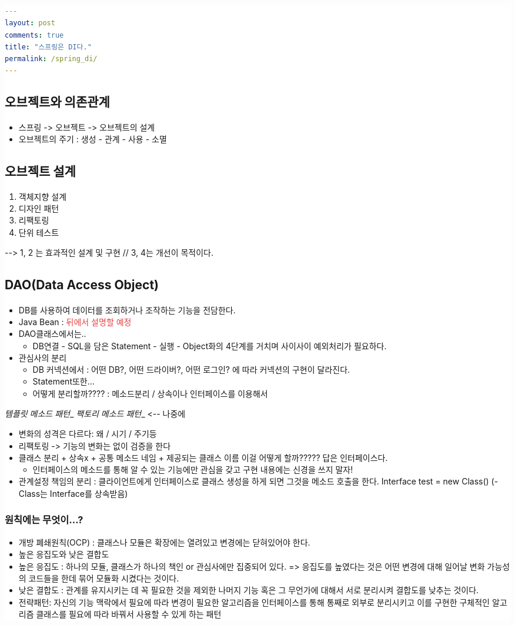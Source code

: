 ```yaml
---
layout: post
comments: true
title: "스프링은 DI다."
permalink: /spring_di/
---
```



## 오브젝트와 의존관계

* 스프링 -> 오브젝트 -> 오브젝트의 설계
* 오브젝트의 주기 : 생성 - 관계 - 사용 - 소멸

## 오브젝트 설계

1. 객체지향 설계
2. 디자인 패턴
3. 리팩토링
4. 단위 테스트

--> 1, 2 는 효과적인 설계 및 구현 // 3, 4는 개선이 목적이다.

## DAO(Data Access Object)

* DB를 사용하여 데이터를 조회하거나 조작하는 기능을 전담한다.
* Java Bean : <span style="color:#e73e3e">뒤에서 설명할 예정</span>
* DAO클래스에서는..
    * DB연결 - SQL을 담은 Statement - 실행 - Object화의 4단계를 거치며
    사이사이 예외처리가 필요하다.
* 관심사의 분리
    * DB 커넥션에서 : 어떤 DB?, 어떤 드라이버?, 어떤 로그인? 에 따라 커넥션의 구현이 달라진다.
    * Statement또한...
    * 어떻게 분리할까???? : 메소드분리 / 상속이나 인터페이스를 이용해서

<span style="color:#fbca4; ">_템플릿 메소드 패턴__</span>
_팩토리 메소드 패턴__ <-- 나중에

* 변화의 성격은 다르다: 왜 / 시기 / 주기등
* 리팩토링 -> 기능의 변화는 없이 검증을 한다
* 클래스 분리 + 상속x + 공통 메소드 네임 + 제공되는 클래스 이름
이걸 어떻게 할까????? 답은 인터페이스다.
    * 인터페이스의 메소드를 통해 알 수 있는 기능에만 관심을 갖고 구현 내용에는 신경을 쓰지 말자!
* 관계설정 책임의 분리 : 클라이언트에게 인터페이스로 클래스 생성을 하게 되면 그것을 메소드 호출을 한다. Interface test = new Class() (- Class는 Interface를 상속받음)

### 원칙에는 무엇이...?

* 개방 폐쇄원칙(OCP) : 클래스나 모듈은 확장에는 열려있고 변경에는 닫혀있어야 한다.
* 높은 응집도와 낮은 결합도
* 높은 응집도 : 하나의 모듈, 클래스가 하나의 책인 or 관심사에만 집중되어 있다.
=> 응집도를 높였다는 것은 어떤 변경에 대해 일어날 변화 가능성의 코드들을 한데 묶어 모듈화 시켰다는 것이다.
* 낮은 결합도 : 관계를 유지시키는 데 꼭 필요한 것을 제외한 나머지 기능 혹은 그 무언가에 대해서 서로 분리시켜 결합도를 낮추는 것이다.
* 전략패턴: 자신의 기능 맥락에서 필요에 따라 변경이 필요한 알고리즘을 인터페이스를 통해 통째로 외부로 분리시키고 이를 구현한 구체적인 알고리즘 클래스를 필요에 따라 바꿔서 사용할 수 있게 하는 패턴
